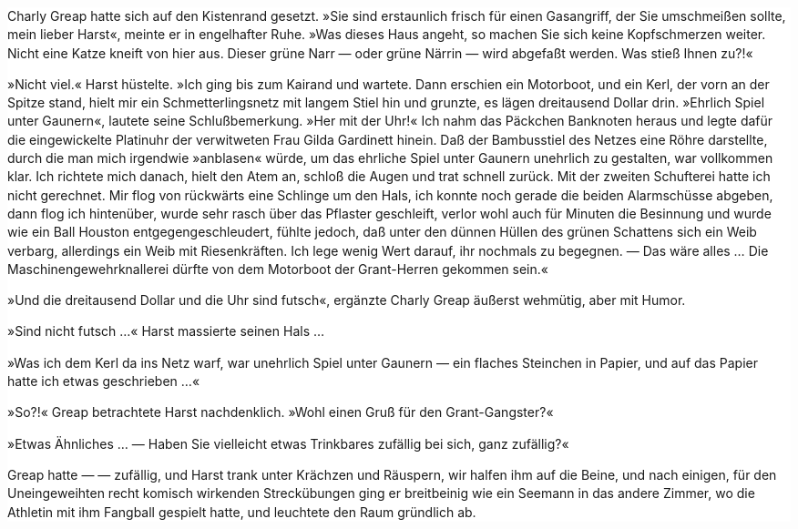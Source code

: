Charly Greap hatte sich auf den Kistenrand gesetzt. »Sie
sind erstaunlich frisch für einen Gasangriff, der Sie
umschmeißen sollte, mein lieber Harst«, meinte er in
engelhafter Ruhe.  »Was dieses Haus angeht, so machen Sie
sich keine Kopfschmerzen weiter. Nicht eine Katze kneift
von hier aus. Dieser grüne Narr — oder grüne Närrin —
wird abgefaßt werden. Was stieß Ihnen zu?!«

»Nicht viel.« Harst hüstelte. »Ich ging bis zum Kairand
und wartete. Dann erschien ein Motorboot, und ein Kerl,
der vorn an der Spitze stand, hielt mir ein
Schmetterlingsnetz mit langem Stiel hin und grunzte, es
lägen dreitausend Dollar drin. »Ehrlich Spiel unter
Gaunern«, lautete seine Schlußbemerkung. »Her mit der
Uhr!« Ich nahm das Päckchen Banknoten heraus und legte
dafür die eingewickelte Platinuhr der verwitweten Frau
Gilda Gardinett hinein. Daß der Bambusstiel des Netzes eine
Röhre darstellte, durch die man mich irgendwie »anblasen«
würde, um das ehrliche Spiel unter Gaunern unehrlich zu
gestalten, war vollkommen klar. Ich richtete mich danach,
hielt den Atem an, schloß die Augen und trat schnell
zurück. Mit der zweiten Schufterei hatte ich nicht
gerechnet. Mir flog von rückwärts eine Schlinge um den
Hals, ich konnte noch gerade die beiden Alarmschüsse
abgeben, dann flog ich hintenüber, wurde sehr rasch über
das Pflaster geschleift, verlor wohl auch für Minuten die
Besinnung und wurde wie ein Ball Houston
entgegengeschleudert, fühlte jedoch, daß unter den dünnen
Hüllen des grünen Schattens sich ein Weib verbarg,
allerdings ein Weib mit Riesenkräften. Ich lege wenig
Wert darauf, ihr nochmals zu begegnen. — Das wäre alles
… Die Maschinengewehrknallerei dürfte von dem Motorboot
der Grant-Herren gekommen sein.«

»Und die dreitausend Dollar und die Uhr sind futsch«,
ergänzte Charly Greap äußerst wehmütig, aber mit Humor.

»Sind nicht futsch …« Harst massierte seinen Hals … 

»Was ich dem Kerl da ins Netz warf, war unehrlich Spiel
unter Gaunern — ein flaches Steinchen in Papier, und
auf das Papier hatte ich etwas geschrieben …«

»So?!« Greap betrachtete Harst nachdenklich. »Wohl einen
Gruß für den Grant-Gangster?«

»Etwas Ähnliches … — Haben Sie vielleicht etwas
Trinkbares zufällig bei sich, ganz zufällig?«

Greap hatte — — zufällig, und Harst trank unter
Krächzen und Räuspern, wir halfen ihm auf die Beine, und
nach einigen, für den Uneingeweihten recht komisch
wirkenden Streckübungen ging er breitbeinig wie ein
Seemann in das andere Zimmer, wo die Athletin mit ihm
Fangball gespielt hatte, und leuchtete den Raum gründlich
ab.
